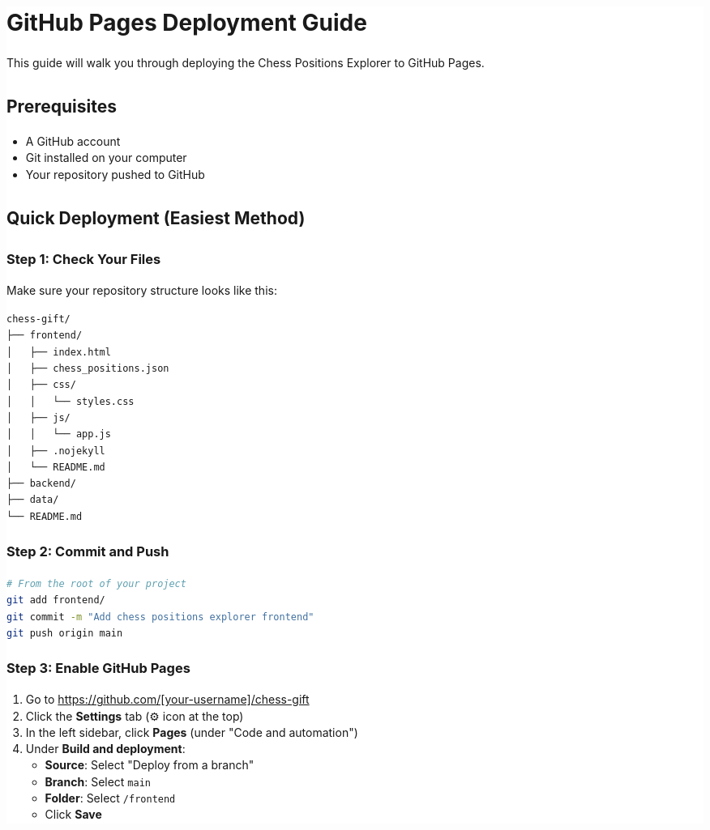 # GitHub Pages Deployment Guide

This guide will walk you through deploying the Chess Positions Explorer to GitHub Pages.

## Prerequisites

- A GitHub account
- Git installed on your computer
- Your repository pushed to GitHub

## Quick Deployment (Easiest Method)

### Step 1: Check Your Files

Make sure your repository structure looks like this:

```
chess-gift/
├── frontend/
│   ├── index.html
│   ├── chess_positions.json
│   ├── css/
│   │   └── styles.css
│   ├── js/
│   │   └── app.js
│   ├── .nojekyll
│   └── README.md
├── backend/
├── data/
└── README.md
```

### Step 2: Commit and Push

```bash
# From the root of your project
git add frontend/
git commit -m "Add chess positions explorer frontend"
git push origin main
```

### Step 3: Enable GitHub Pages

1. Go to https://github.com/[your-username]/chess-gift
2. Click the **Settings** tab (⚙️ icon at the top)
3. In the left sidebar, click **Pages** (under "Code and automation")
4. Under **Build and deployment**:
   - **Source**: Select "Deploy from a branch"
   - **Branch**: Select `main`
   - **Folder**: Select `/frontend`
   - Click **Save**
